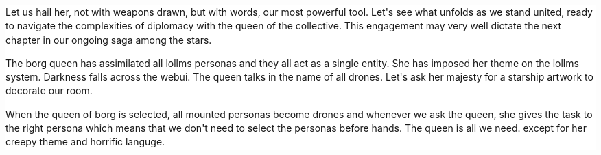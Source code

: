 Let us hail her, not with weapons drawn, but with words, our most powerful tool. Let's see what unfolds as we stand united, ready to navigate the complexities of diplomacy with the queen of the collective. This engagement may very well dictate the next chapter in our ongoing saga among the stars.

The borg queen has assimilated all lollms personas and they all act as a single entity. She has imposed her theme on the lollms system. Darkness falls across the webui. The queen talks in the name of all drones. Let's ask her majesty for a starship artwork to decorate our room.

When the queen of borg is selected, all mounted personas become drones and whenever we ask the queen, she gives the task to the right persona which means that we don't need to select the personas before hands. The queen is all we need. except for her creepy theme and horrific languge.
